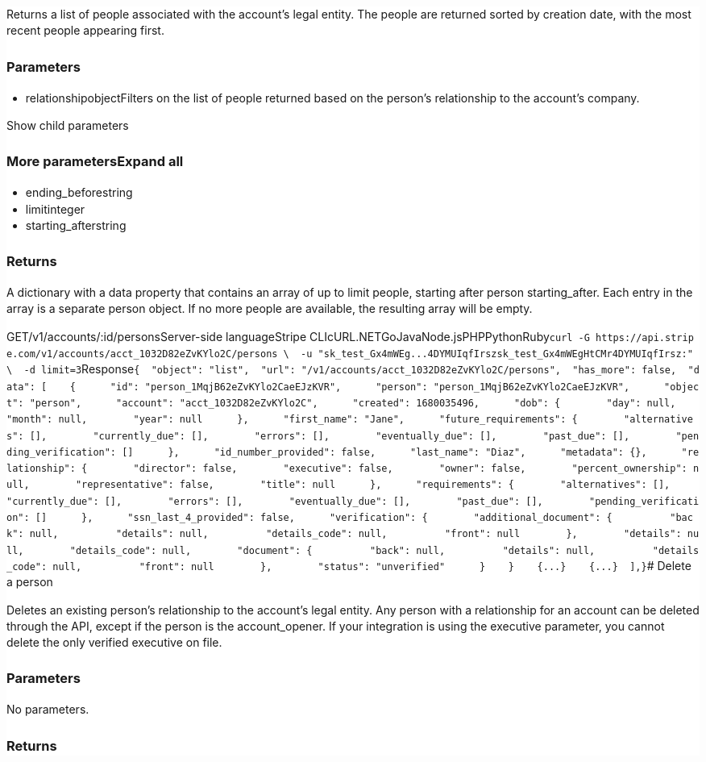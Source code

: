 Returns a list of people associated with the account’s legal entity. The people are returned sorted by creation date, with the most recent people appearing first.

### Parameters

- relationshipobjectFilters on the list of people returned based on the person’s relationship to the account’s company.

Show child parameters

### More parametersExpand all

- ending_beforestring
- limitinteger
- starting_afterstring

### Returns

A dictionary with a data property that contains an array of up to limit people, starting after person starting_after. Each entry in the array is a separate person object. If no more people are available, the resulting array will be empty.

GET/v1/accounts/:id/personsServer-side languageStripe CLIcURL.NETGoJavaNode.jsPHPPythonRuby[](#)[](#)`curl -G https://api.stripe.com/v1/accounts/acct_1032D82eZvKYlo2C/persons \  -u "sk_test_Gx4mWEg...4DYMUIqfIrszsk_test_Gx4mWEgHtCMr4DYMUIqfIrsz:" \  -d limit=3`Response`{  "object": "list",  "url": "/v1/accounts/acct_1032D82eZvKYlo2C/persons",  "has_more": false,  "data": [    {      "id": "person_1MqjB62eZvKYlo2CaeEJzKVR",      "person": "person_1MqjB62eZvKYlo2CaeEJzKVR",      "object": "person",      "account": "acct_1032D82eZvKYlo2C",      "created": 1680035496,      "dob": {        "day": null,        "month": null,        "year": null      },      "first_name": "Jane",      "future_requirements": {        "alternatives": [],        "currently_due": [],        "errors": [],        "eventually_due": [],        "past_due": [],        "pending_verification": []      },      "id_number_provided": false,      "last_name": "Diaz",      "metadata": {},      "relationship": {        "director": false,        "executive": false,        "owner": false,        "percent_ownership": null,        "representative": false,        "title": null      },      "requirements": {        "alternatives": [],        "currently_due": [],        "errors": [],        "eventually_due": [],        "past_due": [],        "pending_verification": []      },      "ssn_last_4_provided": false,      "verification": {        "additional_document": {          "back": null,          "details": null,          "details_code": null,          "front": null        },        "details": null,        "details_code": null,        "document": {          "back": null,          "details": null,          "details_code": null,          "front": null        },        "status": "unverified"      }    }    {...}    {...}  ],}`# Delete a person

Deletes an existing person’s relationship to the account’s legal entity. Any person with a relationship for an account can be deleted through the API, except if the person is the account_opener. If your integration is using the executive parameter, you cannot delete the only verified executive on file.

### Parameters

No parameters.

### Returns
